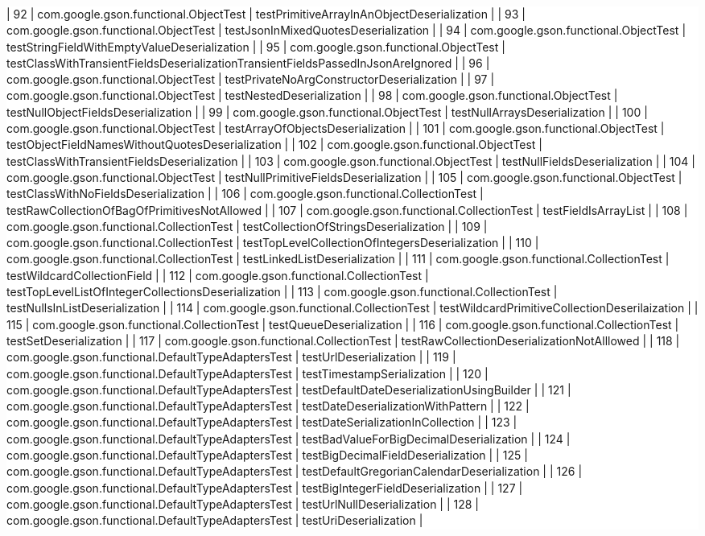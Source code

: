 | 92 | com.google.gson.functional.ObjectTest | testPrimitiveArrayInAnObjectDeserialization |
| 93 | com.google.gson.functional.ObjectTest | testJsonInMixedQuotesDeserialization |
| 94 | com.google.gson.functional.ObjectTest | testStringFieldWithEmptyValueDeserialization |
| 95 | com.google.gson.functional.ObjectTest | testClassWithTransientFieldsDeserializationTransientFieldsPassedInJsonAreIgnored |
| 96 | com.google.gson.functional.ObjectTest | testPrivateNoArgConstructorDeserialization |
| 97 | com.google.gson.functional.ObjectTest | testNestedDeserialization |
| 98 | com.google.gson.functional.ObjectTest | testNullObjectFieldsDeserialization |
| 99 | com.google.gson.functional.ObjectTest | testNullArraysDeserialization |
| 100 | com.google.gson.functional.ObjectTest | testArrayOfObjectsDeserialization |
| 101 | com.google.gson.functional.ObjectTest | testObjectFieldNamesWithoutQuotesDeserialization |
| 102 | com.google.gson.functional.ObjectTest | testClassWithTransientFieldsDeserialization |
| 103 | com.google.gson.functional.ObjectTest | testNullFieldsDeserialization |
| 104 | com.google.gson.functional.ObjectTest | testNullPrimitiveFieldsDeserialization |
| 105 | com.google.gson.functional.ObjectTest | testClassWithNoFieldsDeserialization |
| 106 | com.google.gson.functional.CollectionTest | testRawCollectionOfBagOfPrimitivesNotAllowed |
| 107 | com.google.gson.functional.CollectionTest | testFieldIsArrayList |
| 108 | com.google.gson.functional.CollectionTest | testCollectionOfStringsDeserialization |
| 109 | com.google.gson.functional.CollectionTest | testTopLevelCollectionOfIntegersDeserialization |
| 110 | com.google.gson.functional.CollectionTest | testLinkedListDeserialization |
| 111 | com.google.gson.functional.CollectionTest | testWildcardCollectionField |
| 112 | com.google.gson.functional.CollectionTest | testTopLevelListOfIntegerCollectionsDeserialization |
| 113 | com.google.gson.functional.CollectionTest | testNullsInListDeserialization |
| 114 | com.google.gson.functional.CollectionTest | testWildcardPrimitiveCollectionDeserilaization |
| 115 | com.google.gson.functional.CollectionTest | testQueueDeserialization |
| 116 | com.google.gson.functional.CollectionTest | testSetDeserialization |
| 117 | com.google.gson.functional.CollectionTest | testRawCollectionDeserializationNotAlllowed |
| 118 | com.google.gson.functional.DefaultTypeAdaptersTest | testUrlDeserialization |
| 119 | com.google.gson.functional.DefaultTypeAdaptersTest | testTimestampSerialization |
| 120 | com.google.gson.functional.DefaultTypeAdaptersTest | testDefaultDateDeserializationUsingBuilder |
| 121 | com.google.gson.functional.DefaultTypeAdaptersTest | testDateDeserializationWithPattern |
| 122 | com.google.gson.functional.DefaultTypeAdaptersTest | testDateSerializationInCollection |
| 123 | com.google.gson.functional.DefaultTypeAdaptersTest | testBadValueForBigDecimalDeserialization |
| 124 | com.google.gson.functional.DefaultTypeAdaptersTest | testBigDecimalFieldDeserialization |
| 125 | com.google.gson.functional.DefaultTypeAdaptersTest | testDefaultGregorianCalendarDeserialization |
| 126 | com.google.gson.functional.DefaultTypeAdaptersTest | testBigIntegerFieldDeserialization |
| 127 | com.google.gson.functional.DefaultTypeAdaptersTest | testUrlNullDeserialization |
| 128 | com.google.gson.functional.DefaultTypeAdaptersTest | testUriDeserialization |